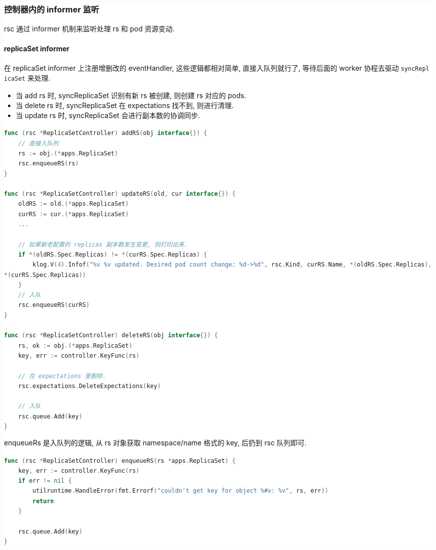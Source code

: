 ### 控制器内的 informer 监听

rsc 通过 informer 机制来监听处理 rs 和 pod 资源变动.

#### replicaSet informer

在 replicaSet informer 上注册增删改的 eventHandler, 这些逻辑都相对简单, 直接入队列就行了, 等待后面的 worker 协程去驱动 `syncReplicaSet` 来处理.

- 当 add rs 时, syncReplicaSet 识别有新 rs 被创建, 则创建 rs 对应的 pods.
- 当 delete rs 时, syncReplicaSet 在 expectations 找不到, 则进行清理.
- 当 update rs 时, syncReplicaSet 会进行副本数的协调同步.

```go
func (rsc *ReplicaSetController) addRS(obj interface{}) {
	// 直接入队列
	rs := obj.(*apps.ReplicaSet)
	rsc.enqueueRS(rs)
}

func (rsc *ReplicaSetController) updateRS(old, cur interface{}) {
	oldRS := old.(*apps.ReplicaSet)
	curRS := cur.(*apps.ReplicaSet)
	...

	// 如果新老配置的 replicas 副本数发生变更, 则打印出来.
	if *(oldRS.Spec.Replicas) != *(curRS.Spec.Replicas) {
		klog.V(4).Infof("%v %v updated. Desired pod count change: %d->%d", rsc.Kind, curRS.Name, *(oldRS.Spec.Replicas), *(curRS.Spec.Replicas))
	}
	// 入队
	rsc.enqueueRS(curRS)
}

func (rsc *ReplicaSetController) deleteRS(obj interface{}) {
	rs, ok := obj.(*apps.ReplicaSet)
	key, err := controller.KeyFunc(rs)

	// 在 expectations 里删除.
	rsc.expectations.DeleteExpectations(key)

	// 入队
	rsc.queue.Add(key)
}
```

enqueueRs 是入队列的逻辑, 从 rs 对象获取 namespace/name 格式的 key, 后扔到 rsc 队列即可.

```go
func (rsc *ReplicaSetController) enqueueRS(rs *apps.ReplicaSet) {
	key, err := controller.KeyFunc(rs)
	if err != nil {
		utilruntime.HandleError(fmt.Errorf("couldn't get key for object %#v: %v", rs, err))
		return
	}

	rsc.queue.Add(key)
}
```

